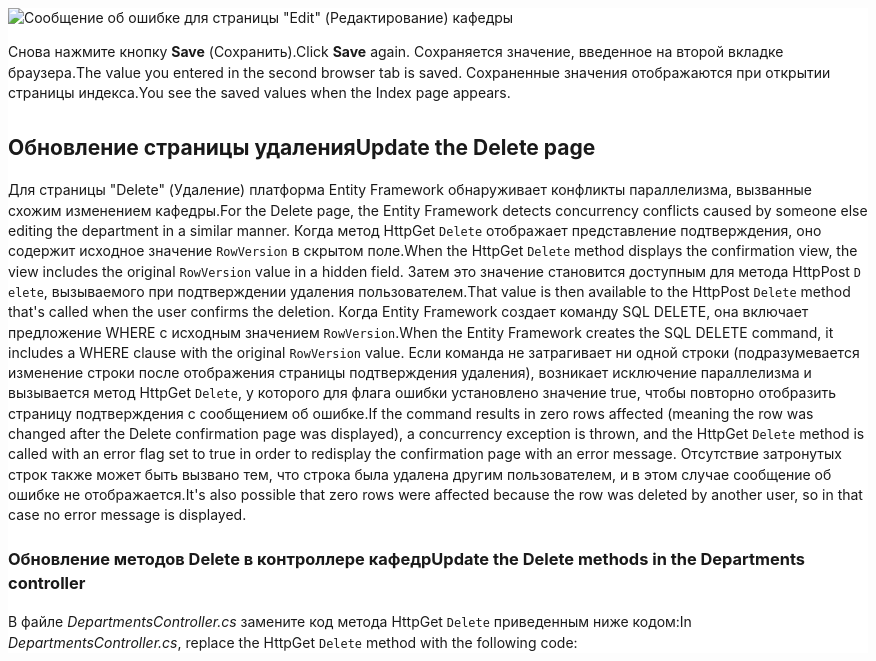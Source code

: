 ![Сообщение об ошибке для страницы "Edit" (Редактирование) кафедры](concurrency/_static/edit-error.png)

<span data-ttu-id="0015c-229">Снова нажмите кнопку **Save** (Сохранить).</span><span class="sxs-lookup"><span data-stu-id="0015c-229">Click **Save** again.</span></span> <span data-ttu-id="0015c-230">Сохраняется значение, введенное на второй вкладке браузера.</span><span class="sxs-lookup"><span data-stu-id="0015c-230">The value you entered in the second browser tab is saved.</span></span> <span data-ttu-id="0015c-231">Сохраненные значения отображаются при открытии страницы индекса.</span><span class="sxs-lookup"><span data-stu-id="0015c-231">You see the saved values when the Index page appears.</span></span>

## <a name="update-the-delete-page"></a><span data-ttu-id="0015c-232">Обновление страницы удаления</span><span class="sxs-lookup"><span data-stu-id="0015c-232">Update the Delete page</span></span>

<span data-ttu-id="0015c-233">Для страницы "Delete" (Удаление) платформа Entity Framework обнаруживает конфликты параллелизма, вызванные схожим изменением кафедры.</span><span class="sxs-lookup"><span data-stu-id="0015c-233">For the Delete page, the Entity Framework detects concurrency conflicts caused by someone else editing the department in a similar manner.</span></span> <span data-ttu-id="0015c-234">Когда метод HttpGet `Delete` отображает представление подтверждения, оно содержит исходное значение `RowVersion` в скрытом поле.</span><span class="sxs-lookup"><span data-stu-id="0015c-234">When the HttpGet `Delete` method displays the confirmation view, the view includes the original `RowVersion` value in a hidden field.</span></span> <span data-ttu-id="0015c-235">Затем это значение становится доступным для метода HttpPost `Delete`, вызываемого при подтверждении удаления пользователем.</span><span class="sxs-lookup"><span data-stu-id="0015c-235">That value is then available to the HttpPost `Delete` method that's called when the user confirms the deletion.</span></span> <span data-ttu-id="0015c-236">Когда Entity Framework создает команду SQL DELETE, она включает предложение WHERE с исходным значением `RowVersion`.</span><span class="sxs-lookup"><span data-stu-id="0015c-236">When the Entity Framework creates the SQL DELETE command, it includes a WHERE clause with the original `RowVersion` value.</span></span> <span data-ttu-id="0015c-237">Если команда не затрагивает ни одной строки (подразумевается изменение строки после отображения страницы подтверждения удаления), возникает исключение параллелизма и вызывается метод HttpGet `Delete`, у которого для флага ошибки установлено значение true, чтобы повторно отобразить страницу подтверждения с сообщением об ошибке.</span><span class="sxs-lookup"><span data-stu-id="0015c-237">If the command results in zero rows affected (meaning the row was changed after the Delete confirmation page was displayed), a concurrency exception is thrown, and the HttpGet `Delete` method is called with an error flag set to true in order to redisplay the confirmation page with an error message.</span></span> <span data-ttu-id="0015c-238">Отсутствие затронутых строк также может быть вызвано тем, что строка была удалена другим пользователем, и в этом случае сообщение об ошибке не отображается.</span><span class="sxs-lookup"><span data-stu-id="0015c-238">It's also possible that zero rows were affected because the row was deleted by another user, so in that case no error message is displayed.</span></span>

### <a name="update-the-delete-methods-in-the-departments-controller"></a><span data-ttu-id="0015c-239">Обновление методов Delete в контроллере кафедр</span><span class="sxs-lookup"><span data-stu-id="0015c-239">Update the Delete methods in the Departments controller</span></span>

<span data-ttu-id="0015c-240">В файле *DepartmentsController.cs* замените код метода HttpGet `Delete` приведенным ниже кодом:</span><span class="sxs-lookup"><span data-stu-id="0015c-240">In *DepartmentsController.cs*, replace the HttpGet `Delete` method with the following code:</span></span>
